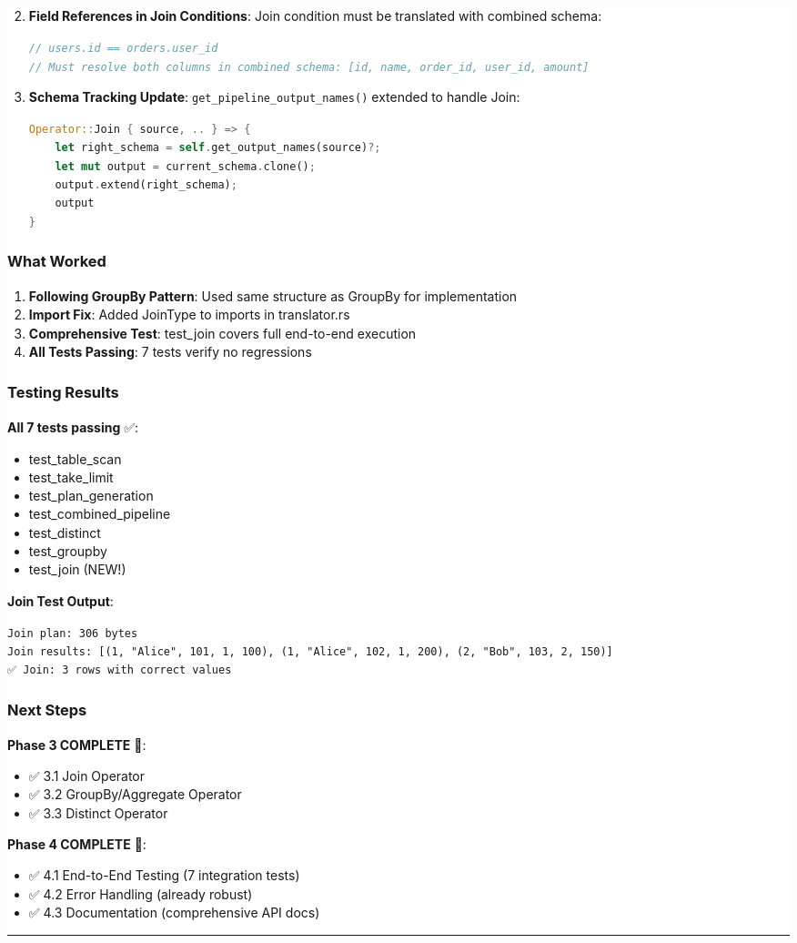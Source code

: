 2. **Field References in Join Conditions**: Join condition must be translated with combined schema:
   ```rust
   // users.id == orders.user_id
   // Must resolve both columns in combined schema: [id, name, order_id, user_id, amount]
   ```

3. **Schema Tracking Update**: `get_pipeline_output_names()` extended to handle Join:
   ```rust
   Operator::Join { source, .. } => {
       let right_schema = self.get_output_names(source)?;
       let mut output = current_schema.clone();
       output.extend(right_schema);
       output
   }
   ```

### What Worked

1. **Following GroupBy Pattern**: Used same structure as GroupBy for implementation
2. **Import Fix**: Added JoinType to imports in translator.rs
3. **Comprehensive Test**: test_join covers full end-to-end execution
4. **All Tests Passing**: 7 tests verify no regressions

### Testing Results

**All 7 tests passing** ✅:
- test_table_scan
- test_take_limit
- test_plan_generation
- test_combined_pipeline
- test_distinct
- test_groupby
- test_join (NEW!)

**Join Test Output**:
```
Join plan: 306 bytes
Join results: [(1, "Alice", 101, 1, 100), (1, "Alice", 102, 1, 200), (2, "Bob", 103, 2, 150)]
✅ Join: 3 rows with correct values
```

### Next Steps

**Phase 3 COMPLETE** 🎉:
- ✅ 3.1 Join Operator
- ✅ 3.2 GroupBy/Aggregate Operator
- ✅ 3.3 Distinct Operator

**Phase 4 COMPLETE** 🎉:
- ✅ 4.1 End-to-End Testing (7 integration tests)
- ✅ 4.2 Error Handling (already robust)
- ✅ 4.3 Documentation (comprehensive API docs)

---
